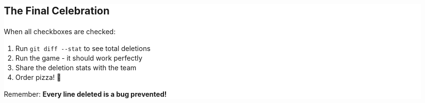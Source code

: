 ## The Final Celebration

When all checkboxes are checked:
1. Run `git diff --stat` to see total deletions
2. Run the game - it should work perfectly
3. Share the deletion stats with the team
4. Order pizza! 🍕

Remember: **Every line deleted is a bug prevented!**
